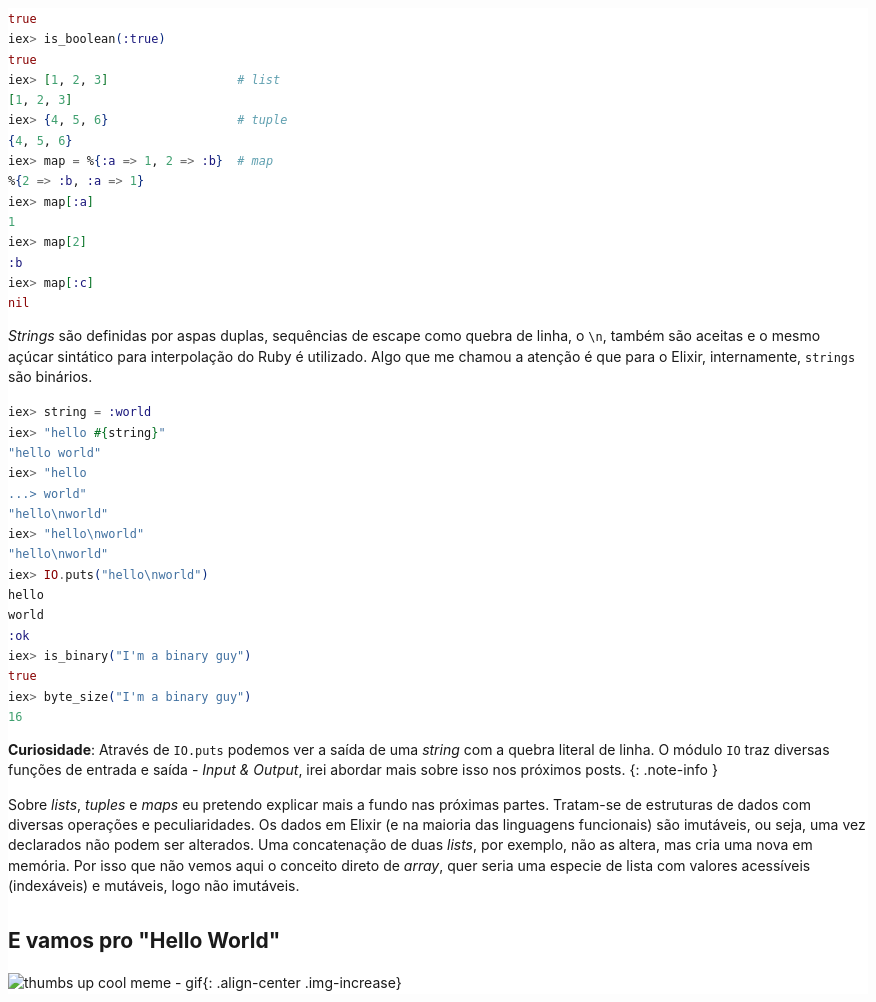 ```elixir
true
iex> is_boolean(:true)
true
iex> [1, 2, 3]                  # list
[1, 2, 3]
iex> {4, 5, 6}                  # tuple
{4, 5, 6}
iex> map = %{:a => 1, 2 => :b}  # map
%{2 => :b, :a => 1}
iex> map[:a]
1
iex> map[2]
:b
iex> map[:c]
nil
```

*Strings* são definidas por aspas duplas, sequências de escape como quebra de linha, o ```\n```,
também são aceitas e o mesmo açúcar sintático para interpolação do Ruby é utilizado. Algo que me
chamou a atenção é que para o Elixir, internamente, ```strings``` são binários.

```elixir
iex> string = :world
iex> "hello #{string}"
"hello world"
iex> "hello
...> world"
"hello\nworld"
iex> "hello\nworld"
"hello\nworld"
iex> IO.puts("hello\nworld")
hello
world
:ok
iex> is_binary("I'm a binary guy")
true
iex> byte_size("I'm a binary guy")
16
```
**Curiosidade**: Através de ```IO.puts``` podemos ver a saída de uma *string* com a quebra literal
de linha. O módulo ```IO``` traz diversas funções de entrada e saída - *Input & Output*, irei
abordar mais sobre isso nos próximos posts.
{: .note-info }

Sobre *lists*, *tuples* e *maps* eu pretendo explicar mais a fundo nas próximas partes. Tratam-se
de estruturas de dados com diversas operações e peculiaridades. Os dados em Elixir (e na maioria
das linguagens funcionais) são imutáveis, ou seja, uma vez declarados não podem ser alterados. Uma
concatenação de duas *lists*, por exemplo, não as altera, mas cria uma nova em memória. Por isso
que não vemos aqui o conceito direto de *array*, quer seria uma especie de lista com valores
acessíveis (indexáveis) e mutáveis, logo não imutáveis.

## E vamos pro "Hello World"
![thumbs up cool meme - gif](https://c.tenor.com/aSAUONK9oEcAAAAC/thumbs-up-cool.gif){: .align-center .img-increase}
